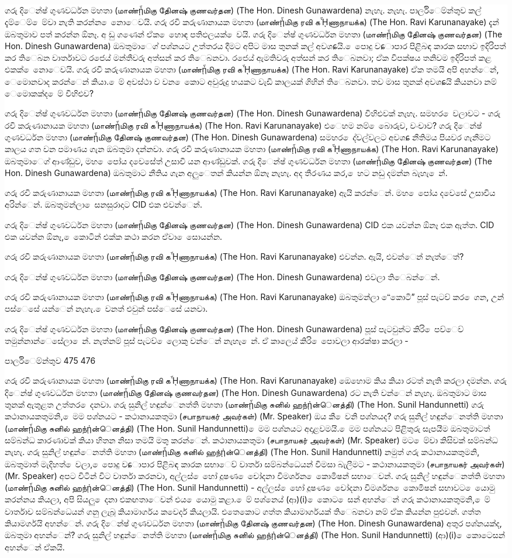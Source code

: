 ගරු දිෙන්ෂ් ගුණවර්ධන මහතා (மாண்ᾗமிகு திேனஷ் குணவர்தன) (The Hon. Dinesh Gunawardena) නැහැ. නැහැ. පාර්ලිෙම්න්තුව කල් දැම්ෙම් ෙම්වා නැති කරන්න ෙනොෙවයි. ගරු රවි කරුණානායක මහතා (மாண்ᾗமிகு ரவி கᾞணாநாயக்க) (The Hon. Ravi Karunanayake) දැන් ඔබතුමාව පත් කරන්න ඕනෑ. අ ඩු ගණෙන් ඒක ෙහොඳ පතිඵලයක් ෙවයි. ගරු දිෙන්ෂ් ගුණවර්ධන මහතා (மாண்ᾗமிகு திேனஷ் குணவர்தன) (The Hon. Dinesh Gunawardena) ඔබතුමාෙග් පශ්නයට උත්තරය දීමට අපිට මාස තුනක් කල් අවශɕයි. ෙපොදු වɕාපාර පිළිබඳ කාරක සභාව ඉදිරිපත් කර තිෙබන වාර්තාවට රජෙය් මන්තීවරු අත්සන් කර තිෙබනවා. රජෙය් ඇමතිවරු අත්සන් කර තිෙබනවා; ඒක විපක්ෂය තනිවම ඉදිරිපත් කළ එකක් ෙනොෙවයි. ගරු රවි කරුණානායක මහතා (மாண்ᾗமிகு ரவி கᾞணாநாயக்க) (The Hon. Ravi Karunanayake) ඒක තමයි අපි අහන්ෙන්, ෙමොනවාද කරන්ෙන් කියා. ෙම් අවස්ථා ව වන ෙකොට අවුරුදු හයකට වැඩි කාලයක් ගිහින් තිෙබනවා. තව මාස තුනක් අවශɕයි කියනවා නම් ෙමොකක්ද ෙම් විහිළුව?

ගරු දිෙන්ෂ් ගුණවර්ධන මහතා (மாண்ᾗமிகு திேனஷ் குணவர்தன) (The Hon. Dinesh Gunawardena) විහිළුවක් නැහැ. සමහර ෙවලාවට - ගරු රවි කරුණානායක මහතා (மாண்ᾗமிகு ரவி கᾞணாநாயக்க) (The Hon. Ravi Karunanayake) එෙහම නම් ෙබොරුව, වංචාව? ගරු දිෙන්ෂ් ගුණවර්ධන මහතා (மாண்ᾗமிகு திேனஷ் குணவர்தன) (The Hon. Dinesh Gunawardena) සමහර ෙද්වල්වලට අවශɕ නීතිමය පියවර ගැනීමට කාලය ගත වන පමාණය ගැන ඔබතුමා දන්නවා. ගරු රවි කරුණානායක මහතා (மாண்ᾗமிகு ரவி கᾞணாநாயக்க) (The Hon. Ravi Karunanayake) ඔබතුමාෙග් ආණ්ඩුව, මහ ෙපෝය දවෙසේත් උසාවි යන ආණ්ඩුවක්. ගරු දිෙන්ෂ් ගුණවර්ධන මහතා (மாண்ᾗமிகு திேனஷ் குணவர்தன) (The Hon. Dinesh Gunawardena) ඔබතුමාට නීතිය ගැන අලුෙතන් කියන්න ඕනෑ නැහැ. අද තීරණය කර, ෙහට නඩු දමන්න බැහැ ෙන්.

ගරු රවි කරුණානායක මහතා (மாண்ᾗமிகு ரவி கᾞணாநாயக்க) (The Hon. Ravi Karunanayake) ඇයි කරන්ෙන්. මහ ෙපෝය දවෙසේ උසාවිය අරින්ෙන්. ඔබතුමන්ලා ෙසනසුරාදාට CID එක එවන්ෙන්.

ගරු දිෙන්ෂ් ගුණවර්ධන මහතා (மாண்ᾗமிகு திேனஷ் குணவர்தன) (The Hon. Dinesh Gunawardena) CID එක යවන්න ඕනෑ එක ඇත්ත. CID එක යවන්න ඕනෑ, ෙකොටින් එක්ක කථා කරන ඒවා ෙසොයන්න.

ගරු රවි කරුණානායක මහතා (மாண்ᾗமிகு ரவி கᾞணாநாயக்க) (The Hon. Ravi Karunanayake) එවන්න. ඇයි, එවන්ෙන් නැත්ෙත්?

ගරු දිෙන්ෂ් ගුණවර්ධන මහතා (மாண்ᾗமிகு திேனஷ் குணவர்தன) (The Hon. Dinesh Gunawardena) එවලා තිෙබන්ෙන්.

ගරු රවි කරුණානායක මහතා (மாண்ᾗமிகு ரவி கᾞணாநாயக்க) (The Hon. Ravi Karunanayake) ඔබතුමන්ලා “ෙකොටි” පූස් පැටව් කර ෙගන, උන් පස්ෙසේ යන්ෙන් නැහැ. ෙවනත් එවුන් පස්ෙසේ යනවා.

ගරු දිෙන්ෂ් ගුණවර්ධන මහතා (மாண்ᾗமிகு திேனஷ் குணவர்தன) (The Hon. Dinesh Gunawardena) පූස් පැටවුන්ට කිරි ෙපව්ෙව් තමුන්නාන්ෙසේලා ෙන්. නැත්නම් පූස් පැටව් ෙලොකු වන්ෙන් නැහැ ෙන්. ඒ කාලෙය් කිරි ෙපොවලා ආරක්ෂා කරලා -

පාර්ලිෙම්න්තුව 475 476

ගරු රවි කරුණානායක මහතා (மாண்ᾗமிகு ரவி கᾞணாநாயக்க) (The Hon. Ravi Karunanayake) ඔෙහොම කිය කියා රටත් නැති කරලා දමන්න. ගරු දිෙන්ෂ් ගුණවර්ධන මහතා (மாண்ᾗமிகு திேனஷ் குணவர்தன) (The Hon. Dinesh Gunawardena) රට නැති වන්ෙන් නැහැ. ඔබතුමාට මාස තුනක් ඇතුළත උත්තර ෙදනවා. ගරු සුනිල් හඳුන්ෙනත්ති මහතා (மாண்ᾗமிகு சுனில் ஹந்ᾐன்ெனத்தி) (The Hon. Sunil Handunnetti) ගරු කථානායකතුමනි, ෙමම පශ්නයට - කථානායකතුමා (சபாநாயகர் அவர்கள்) (Mr. Speaker) ඔය කී ෙවනි පශ්නයද? ගරු සුනිල් හඳුන්ෙනත්ති මහතා (மாண்ᾗமிகு சுனில் ஹந்ᾐன்ெனத்தி) (The Hon. Sunil Handunnetti) ෙමම පශ්නයට අදාළවමයි. ෙමම පශ්නයට පිළිතුරු සැපයීම ඔබතුමාටත් සම්බන්ධ කාරණාවක් කියා හිතන නිසා තමයි මතු කරන්ෙන්. කථානායකතුමා (சபாநாயகர் அவர்கள்) (Mr. Speaker) මට ෙම්වා කිසිවක් සම්බන්ධ නැහැ. ගරු සුනිල් හඳුන්ෙනත්ති මහතා (மாண்ᾗமிகு சுனில் ஹந்ᾐன்ெனத்தி) (The Hon. Sunil Handunnetti) නමුත් ගරු කථානායකතුමනි, ඔබතුමාත් මැදිහත් ෙවලා, ෙපොදු වɕාපාර පිළිබඳ කාරක සභාෙව් වාර්තා සම්බන්ධෙයන් විමසා බැලීමට - කථානායකතුමා (சபாநாயகர் அவர்கள்) (Mr. Speaker) අපට විටින් විට වාර්තා කරනවා, අල්ලස් ෙහෝ දූෂණ ෙචෝදනා විමර්ශන ෙකොමිෂන් සභාෙවන්. ගරු සුනිල් හඳුන්ෙනත්ති මහතා (மாண்ᾗமிகு சுனில் ஹந்ᾐன்ெனத்தி) (The Hon. Sunil Handunnetti) - අල්ලස් ෙහෝ දූෂණ ෙචෝදනා විමර්ශන ෙකොමිෂන් සභාවට ෙයොමු කරන්නය කියලා, අපි සියලු ෙදනා එකඟතාෙවන් එය ෙයොමු කළා. ෙම් පශ්නෙය් (ආ)(i) ෙකොට ෙසන් අහන්ෙන් ගරු කථානායකතුමනි, ෙම් වාර්තාව සම්බන්ධෙයන් ගනු ලැබූ කියාමාර්ගය කවෙර්ද කියලායි. එතෙකොට ගත්ත කියාමාර්ගයක් තිෙබනවා නම් ඒක කියන්න පුළුවන්. ගත්ත කියාමර්ගයි අහන්ෙන්. ගරු දිෙන්ෂ් ගුණවර්ධන මහතා (மாண்ᾗமிகு திேனஷ் குணவர்தன) (The Hon. Dinesh Gunawardena) අතුර පශ්නයක්ද, ඔබතුමා අහන්ෙන්? ගරු සුනිල් හඳුන්ෙනත්ති මහතා (மாண்ᾗமிகு சுனில் ஹந்ᾐன்ெனத்தி) (The Hon. Sunil Handunnetti) (ආ)(i) ෙකොටෙසන් අහන්ෙන් ඒකයි.
